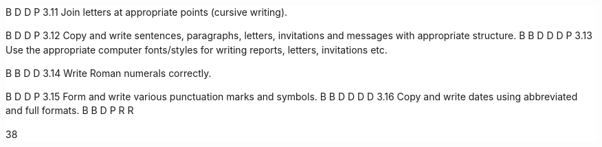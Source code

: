  
B 
D 
D 
P 
3.11 Join letters at appropriate points (cursive writing). 
 
 
B 
D 
D 
P 
3.12 Copy and write sentences, paragraphs, letters, invitations and 
messages with appropriate structure. 
B 
B 
D 
D 
D 
P 
3.13 Use the appropriate computer fonts/styles for writing reports, 
letters, invitations etc. 
 
 
B 
B 
D 
D 
3.14 Write Roman numerals correctly. 
 
 
B 
D 
D 
P 
3.15 Form and write various punctuation marks and symbols. 
B 
B 
D 
D 
D 
D 
3.16 Copy and write dates using abbreviated and full formats. 
B 
B 
D 
P 
R 
R 
 
 
 
 


 
38 
 